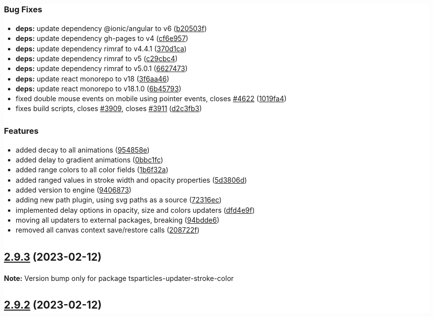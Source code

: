 ### Bug Fixes

-   **deps:** update dependency @ionic/angular to v6 ([b20503f](https://github.com/tsparticles/tsparticles/commit/b20503ff2a29f6c8617f42c764c8a868fc334c5f))
-   **deps:** update dependency gh-pages to v4 ([cf6e957](https://github.com/tsparticles/tsparticles/commit/cf6e9577132afcec26410f7321fcf5ffcfb05930))
-   **deps:** update dependency rimraf to v4.4.1 ([370d1ca](https://github.com/tsparticles/tsparticles/commit/370d1ca4d3bb0ea8bfe5fb3e0f5e1d74f45f4de6))
-   **deps:** update dependency rimraf to v5 ([c29cbc4](https://github.com/tsparticles/tsparticles/commit/c29cbc43ed0d3522b718e7236a48eae9b91cde43))
-   **deps:** update dependency rimraf to v5.0.1 ([6627473](https://github.com/tsparticles/tsparticles/commit/66274734c70b5759c59f7e949c8fcb2c8529bdf2))
-   **deps:** update react monorepo to v18 ([3f6aa46](https://github.com/tsparticles/tsparticles/commit/3f6aa46e399d0092ae13ba494db86256c0d05c40))
-   **deps:** update react monorepo to v18.1.0 ([6b45793](https://github.com/tsparticles/tsparticles/commit/6b457937c41d7681a2135dfcb6ff220e578f22bb))
-   fixed double mouse events on mobile using pointer events, closes [#4622](https://github.com/tsparticles/tsparticles/issues/4622) ([1019fa4](https://github.com/tsparticles/tsparticles/commit/1019fa431f8a43cbd45d6adeb5adf94433e6e04b))
-   fixes build scripts, closes [#3909](https://github.com/tsparticles/tsparticles/issues/3909), closes [#3911](https://github.com/tsparticles/tsparticles/issues/3911) ([d2c3fb3](https://github.com/tsparticles/tsparticles/commit/d2c3fb33ff9c9d529f2609f89c63cb6e1e61ecda))

### Features

-   added decay to all animations ([954858e](https://github.com/tsparticles/tsparticles/commit/954858ec9ef85a7d9d676838399777e4a1a8b885))
-   added delay to gradient animations ([0bbc1fc](https://github.com/tsparticles/tsparticles/commit/0bbc1fc0f528b6074726aff8833df94f7ecf7d9d))
-   added range colors to all color fields ([1b6f32a](https://github.com/tsparticles/tsparticles/commit/1b6f32ad50beb3dc4813187a6e1d03f3013f3ca9))
-   added ranged values in stroke width and opacity properties ([5d3806d](https://github.com/tsparticles/tsparticles/commit/5d3806dd5d097f2913b0f7f480eaeaab512d0be1))
-   added version to engine ([9406873](https://github.com/tsparticles/tsparticles/commit/9406873c6551b59e64edbe3a0e4fe59ef2cde4c6))
-   adding new path plugin, using svg paths as a source ([72316ec](https://github.com/tsparticles/tsparticles/commit/72316ec38ee3556ad2db0af4e84a14529ddb1b9b))
-   implemented delay options in opacity, size and colors updaters ([dfd4e9f](https://github.com/tsparticles/tsparticles/commit/dfd4e9f711a83ff5ef6e1bcf5f6fdf62d61dc157))
-   moving all updaters to external packages, breaking ([94bdde6](https://github.com/tsparticles/tsparticles/commit/94bdde67d0b546c22b7841ff8e969d15ddef3430))
-   removed all canvas context save/restore calls ([208722f](https://github.com/tsparticles/tsparticles/commit/208722f0a521246165b7cdc529dfbfbd7a3cf7eb))

## [2.9.3](https://github.com/tsparticles/tsparticles/compare/tsparticles-updater-stroke-color@2.9.2...tsparticles-updater-stroke-color@2.9.3) (2023-02-12)

**Note:** Version bump only for package tsparticles-updater-stroke-color

## [2.9.2](https://github.com/tsparticles/tsparticles/compare/tsparticles-updater-stroke-color@2.9.1...tsparticles-updater-stroke-color@2.9.2) (2023-02-12)
